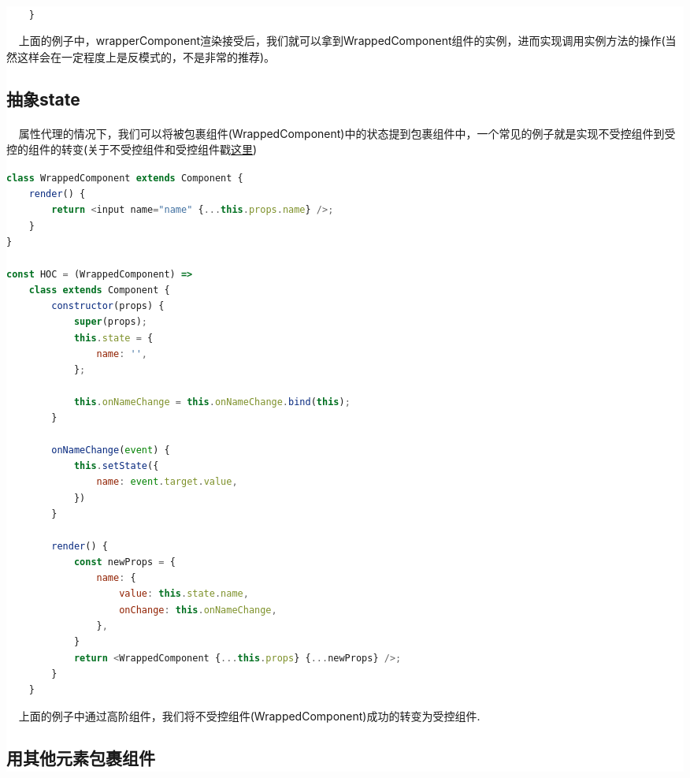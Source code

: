 ```javascript
    }
```

&nbsp;&nbsp;&nbsp;&nbsp;上面的例子中，wrapperComponent渲染接受后，我们就可以拿到WrappedComponent组件的实例，进而实现调用实例方法的操作(当然这样会在一定程度上是反模式的，不是非常的推荐)。

## 抽象state

&nbsp;&nbsp;&nbsp;&nbsp;属性代理的情况下，我们可以将被包裹组件(WrappedComponent)中的状态提到包裹组件中，一个常见的例子就是实现不受控组件到受控的组件的转变(关于不受控组件和受控组件戳[这里](https://github.com/MrErHu/React-Advanced-Guides-CN/blob/master/doc/Uncontrolled%20Components.md))

```javascript
class WrappedComponent extends Component {
    render() {
        return <input name="name" {...this.props.name} />;
    }
}

const HOC = (WrappedComponent) =>
    class extends Component {
        constructor(props) {
            super(props);
            this.state = {
                name: '',
            };

            this.onNameChange = this.onNameChange.bind(this);
        }

        onNameChange(event) {
            this.setState({
                name: event.target.value,
            })
        }

        render() {
            const newProps = {
                name: {
                    value: this.state.name,
                    onChange: this.onNameChange,
                },
            }
            return <WrappedComponent {...this.props} {...newProps} />;
        }
    }
```

&nbsp;&nbsp;&nbsp;&nbsp;上面的例子中通过高阶组件，我们将不受控组件(WrappedComponent)成功的转变为受控组件.

## 用其他元素包裹组件
